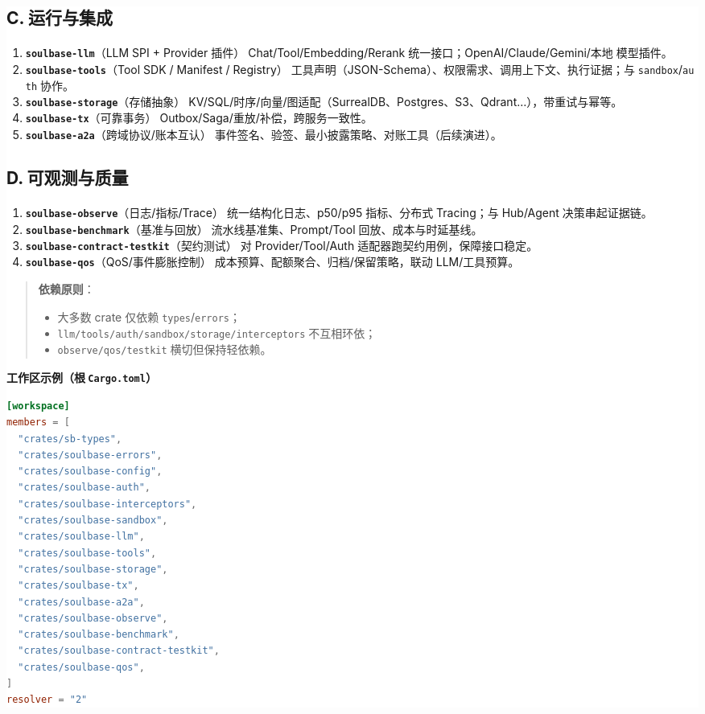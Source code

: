 ## C. 运行与集成

1. **`soulbase-llm`**（LLM SPI + Provider 插件）
    Chat/Tool/Embedding/Rerank 统一接口；OpenAI/Claude/Gemini/本地 模型插件。
2. **`soulbase-tools`**（Tool SDK / Manifest / Registry）
    工具声明（JSON-Schema）、权限需求、调用上下文、执行证据；与 `sandbox`/`auth` 协作。
3. **`soulbase-storage`**（存储抽象）
    KV/SQL/时序/向量/图适配（SurrealDB、Postgres、S3、Qdrant…），带重试与幂等。
4. **`soulbase-tx`**（可靠事务）
    Outbox/Saga/重放/补偿，跨服务一致性。
5. **`soulbase-a2a`**（跨域协议/账本互认）
    事件签名、验签、最小披露策略、对账工具（后续演进）。

## D. 可观测与质量

1. **`soulbase-observe`**（日志/指标/Trace）
    统一结构化日志、p50/p95 指标、分布式 Tracing；与 Hub/Agent 决策串起证据链。
2. **`soulbase-benchmark`**（基准与回放）
    流水线基准集、Prompt/Tool 回放、成本与时延基线。
3. **`soulbase-contract-testkit`**（契约测试）
    对 Provider/Tool/Auth 适配器跑契约用例，保障接口稳定。
4. **`soulbase-qos`**（QoS/事件膨胀控制）
    成本预算、配额聚合、归档/保留策略，联动 LLM/工具预算。

> **依赖原则**：
>
> - 大多数 crate 仅依赖 `types`/`errors`；
> - `llm/tools/auth/sandbox/storage/interceptors` 不互相环依；
> - `observe/qos/testkit` 横切但保持轻依赖。

**工作区示例（根 `Cargo.toml`）**

```toml
[workspace]
members = [
  "crates/sb-types",
  "crates/soulbase-errors",
  "crates/soulbase-config",
  "crates/soulbase-auth",
  "crates/soulbase-interceptors",
  "crates/soulbase-sandbox",
  "crates/soulbase-llm",
  "crates/soulbase-tools",
  "crates/soulbase-storage",
  "crates/soulbase-tx",
  "crates/soulbase-a2a",
  "crates/soulbase-observe",
  "crates/soulbase-benchmark",
  "crates/soulbase-contract-testkit",
  "crates/soulbase-qos",
]
resolver = "2"
```
